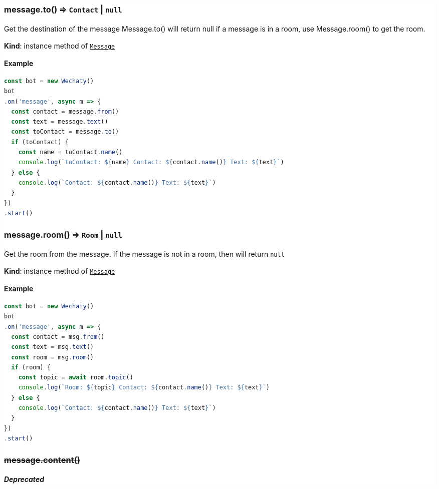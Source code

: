 ### message.to\(\) ⇒ `Contact` \| `null`

Get the destination of the message Message.to\(\) will return null if a message is in a room, use Message.room\(\) to get the room.

**Kind**: instance method of [`Message`](message.md#Message)

**Example**

```javascript
const bot = new Wechaty()
bot
.on('message', async m => {
  const contact = message.from()
  const text = message.text()
  const toContact = message.to()
  if (toContact) {
    const name = toContact.name()
    console.log(`toContact: ${name} Contact: ${contact.name()} Text: ${text}`)
  } else {
    console.log(`Contact: ${contact.name()} Text: ${text}`)
  }
})
.start()
```

### message.room\(\) ⇒ `Room` \| `null`

Get the room from the message. If the message is not in a room, then will return `null`

**Kind**: instance method of [`Message`](message.md#Message)

**Example**

```javascript
const bot = new Wechaty()
bot
.on('message', async m => {
  const contact = msg.from()
  const text = msg.text()
  const room = msg.room()
  if (room) {
    const topic = await room.topic()
    console.log(`Room: ${topic} Contact: ${contact.name()} Text: ${text}`)
  } else {
    console.log(`Contact: ${contact.name()} Text: ${text}`)
  }
})
.start()
```

### ~~message.content\(\)~~

_**Deprecated**_
